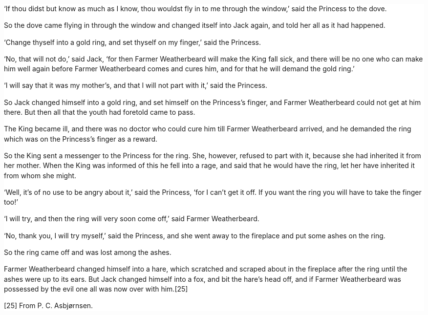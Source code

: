‘If thou didst but know as much as I know, thou wouldst fly in to me
through the window,’ said the Princess to the dove.

So the dove came flying in through the window and changed itself into
Jack again, and told her all as it had happened.

‘Change thyself into a gold ring, and set thyself on my finger,’ said
the Princess.

‘No, that will not do,’ said Jack, ‘for then Farmer Weatherbeard will
make the King fall sick, and there will be no one who can make him well
again before Farmer Weatherbeard comes and cures him, and for that he
will demand the gold ring.’

‘I will say that it was my mother’s, and that I will not part with it,’
said the Princess.

So Jack changed himself into a gold ring, and set himself on the
Princess’s finger, and Farmer Weatherbeard could not get at him there.
But then all that the youth had foretold came to pass.

The King became ill, and there was no doctor who could cure him till
Farmer Weatherbeard arrived, and he demanded the ring which was on the
Princess’s finger as a reward.

So the King sent a messenger to the Princess for the ring. She,
however, refused to part with it, because she had inherited it from her
mother. When the King was informed of this he fell into a rage, and
said that he would have the ring, let her have inherited it from whom
she might.

‘Well, it’s of no use to be angry about it,’ said the Princess, ‘for I
can’t get it off. If you want the ring you will have to take the finger
too!’

‘I will try, and then the ring will very soon come off,’ said Farmer
Weatherbeard.

‘No, thank you, I will try myself,’ said the Princess, and she went
away to the fireplace and put some ashes on the ring.

So the ring came off and was lost among the ashes.

Farmer Weatherbeard changed himself into a hare, which scratched and
scraped about in the fireplace after the ring until the ashes were up
to its ears. But Jack changed himself into a fox, and bit the hare’s
head off, and if Farmer Weatherbeard was possessed by the evil one all
was now over with him.[25]

 [25] From P. C. Asbjørnsen.

